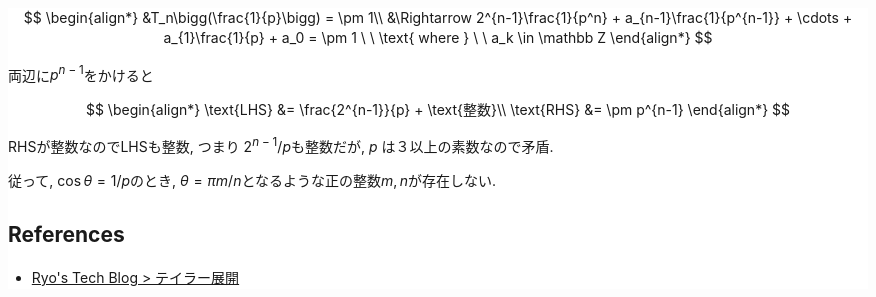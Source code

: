 
<div class="math display" style="overflow: auto">
$$
\begin{align*}
&T_n\bigg(\frac{1}{p}\bigg) = \pm 1\\
&\Rightarrow 2^{n-1}\frac{1}{p^n} + a_{n-1}\frac{1}{p^{n-1}} + \cdots + a_{1}\frac{1}{p} + a_0 = \pm 1 \  \ \text{ where } \  \ a_k \in \mathbb Z
\end{align*}
$$
</div>


両辺に$p^{n-1}$をかけると

$$
\begin{align*}
\text{LHS} &= \frac{2^{n-1}}{p} + \text{整数}\\
\text{RHS} &= \pm p^{n-1}
\end{align*}
$$

RHSが整数なのでLHSも整数, つまり $2^{n-1}/p$も整数だが, $p$ は３以上の素数なので矛盾.

従って, $\cos\theta=1/p$のとき, $\theta = \pi m/n$となるような正の整数$m, n$が存在しない.

</div>

References
-----------
- [Ryo's Tech Blog > テイラー展開](https://ryonakagami.github.io/2021/02/15/taylor-expansion/)
